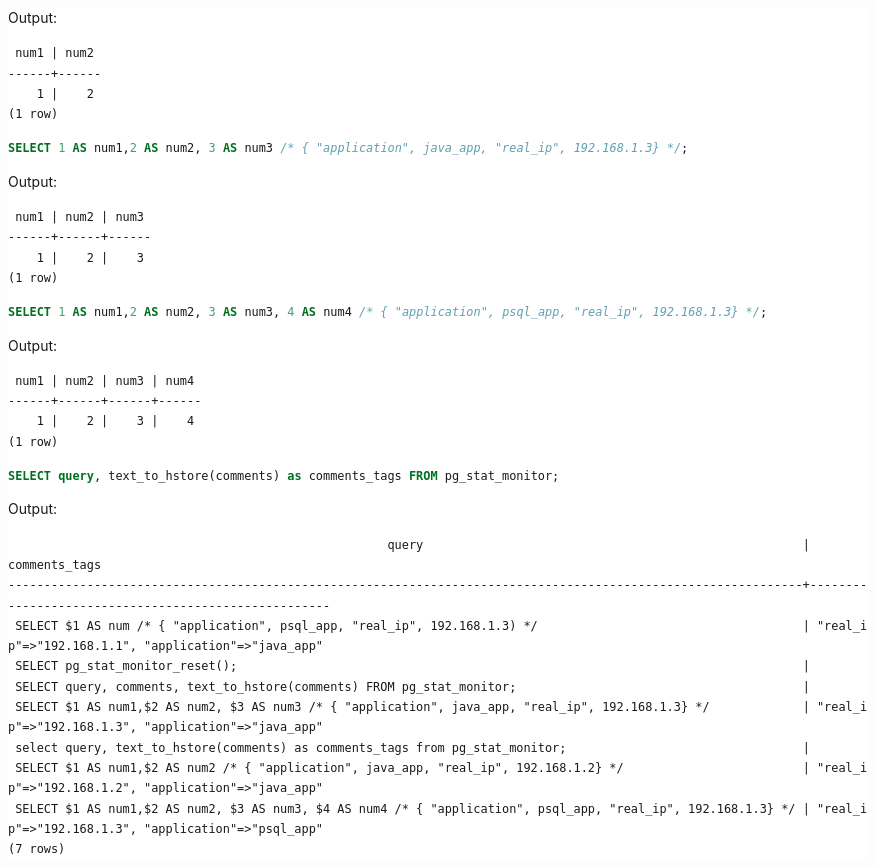 Output: 

```
 num1 | num2
------+------
    1 |    2
(1 row)
```

```sql
SELECT 1 AS num1,2 AS num2, 3 AS num3 /* { "application", java_app, "real_ip", 192.168.1.3} */;
```

Output:

```
 num1 | num2 | num3
------+------+------
    1 |    2 |    3
(1 row)
```

```sql
SELECT 1 AS num1,2 AS num2, 3 AS num3, 4 AS num4 /* { "application", psql_app, "real_ip", 192.168.1.3} */;
```

Output:

```
 num1 | num2 | num3 | num4
------+------+------+------
    1 |    2 |    3 |    4
(1 row)
```

```sql
SELECT query, text_to_hstore(comments) as comments_tags FROM pg_stat_monitor;
```

Output:

```
                                                     query                                                     |                    comments_tags
---------------------------------------------------------------------------------------------------------------+-----------------------------------------------------
 SELECT $1 AS num /* { "application", psql_app, "real_ip", 192.168.1.3) */                                     | "real_ip"=>"192.168.1.1", "application"=>"java_app"
 SELECT pg_stat_monitor_reset();                                                                               |
 SELECT query, comments, text_to_hstore(comments) FROM pg_stat_monitor;                                        |
 SELECT $1 AS num1,$2 AS num2, $3 AS num3 /* { "application", java_app, "real_ip", 192.168.1.3} */             | "real_ip"=>"192.168.1.3", "application"=>"java_app"
 select query, text_to_hstore(comments) as comments_tags from pg_stat_monitor;                                 |
 SELECT $1 AS num1,$2 AS num2 /* { "application", java_app, "real_ip", 192.168.1.2} */                         | "real_ip"=>"192.168.1.2", "application"=>"java_app"
 SELECT $1 AS num1,$2 AS num2, $3 AS num3, $4 AS num4 /* { "application", psql_app, "real_ip", 192.168.1.3} */ | "real_ip"=>"192.168.1.3", "application"=>"psql_app"
(7 rows)
```
